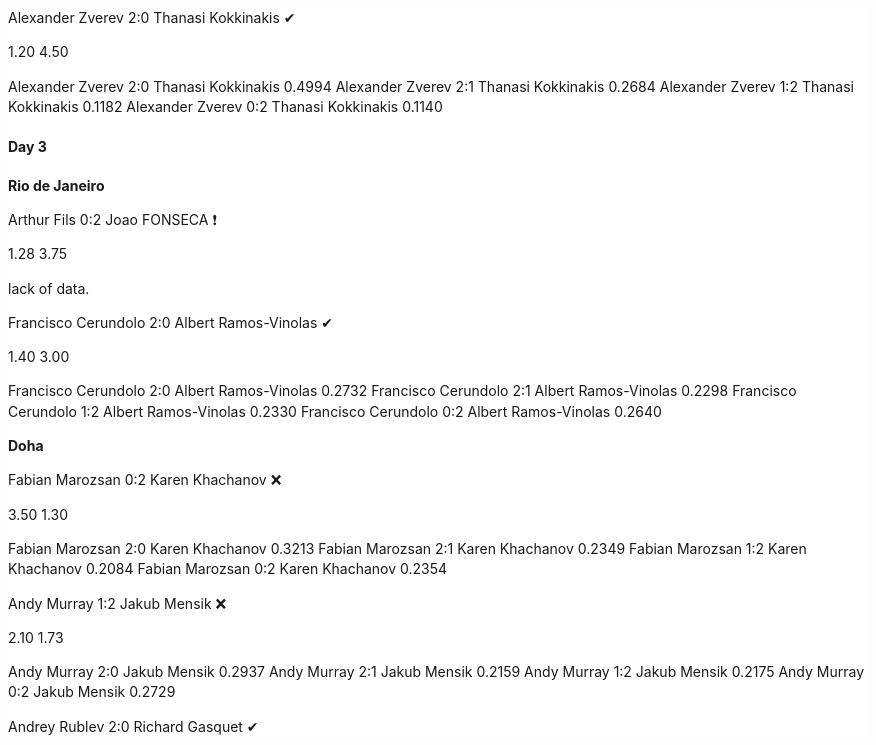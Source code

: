 

Alexander Zverev  2:0  Thanasi Kokkinakis    ✔

1.20    4.50

Alexander Zverev 2:0 Thanasi Kokkinakis 0.4994
Alexander Zverev 2:1 Thanasi Kokkinakis 0.2684
Alexander Zverev 1:2 Thanasi Kokkinakis 0.1182
Alexander Zverev 0:2 Thanasi Kokkinakis 0.1140




#### Day 3


**Rio de Janeiro**

Arthur Fils  0:2  Joao FONSECA    ❗

1.28    3.75

lack of data.



Francisco Cerundolo  2:0  Albert Ramos-Vinolas    ✔

1.40    3.00

Francisco Cerundolo 2:0 Albert Ramos-Vinolas 0.2732
Francisco Cerundolo 2:1 Albert Ramos-Vinolas 0.2298
Francisco Cerundolo 1:2 Albert Ramos-Vinolas 0.2330
Francisco Cerundolo 0:2 Albert Ramos-Vinolas 0.2640





**Doha**

Fabian Marozsan  0:2  Karen Khachanov    ❌

3.50    1.30

Fabian Marozsan 2:0 Karen Khachanov 0.3213
Fabian Marozsan 2:1 Karen Khachanov 0.2349
Fabian Marozsan 1:2 Karen Khachanov 0.2084
Fabian Marozsan 0:2 Karen Khachanov 0.2354



Andy Murray  1:2  Jakub Mensik    ❌

2.10    1.73

Andy Murray 2:0 Jakub Mensik 0.2937
Andy Murray 2:1 Jakub Mensik 0.2159
Andy Murray 1:2 Jakub Mensik 0.2175
Andy Murray 0:2 Jakub Mensik 0.2729



Andrey Rublev  2:0  Richard Gasquet    ✔

